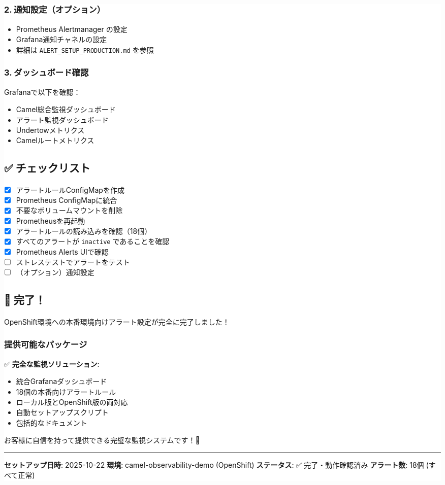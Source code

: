 ### 2. 通知設定（オプション）

- Prometheus Alertmanager の設定
- Grafana通知チャネルの設定
- 詳細は `ALERT_SETUP_PRODUCTION.md` を参照

### 3. ダッシュボード確認

Grafanaで以下を確認：
- Camel総合監視ダッシュボード
- アラート監視ダッシュボード
- Undertowメトリクス
- Camelルートメトリクス

## ✅ チェックリスト

- [x] アラートルールConfigMapを作成
- [x] Prometheus ConfigMapに統合
- [x] 不要なボリュームマウントを削除
- [x] Prometheusを再起動
- [x] アラートルールの読み込みを確認（18個）
- [x] すべてのアラートが `inactive` であることを確認
- [x] Prometheus Alerts UIで確認
- [ ] ストレステストでアラートをテスト
- [ ] （オプション）通知設定

## 🎊 完了！

OpenShift環境への本番環境向けアラート設定が完全に完了しました！

### 提供可能なパッケージ

✅ **完全な監視ソリューション**:
- 統合Grafanaダッシュボード
- 18個の本番向けアラートルール
- ローカル版とOpenShift版の両対応
- 自動セットアップスクリプト
- 包括的なドキュメント

お客様に自信を持って提供できる完璧な監視システムです！🚀

---

**セットアップ日時**: 2025-10-22
**環境**: camel-observability-demo (OpenShift)
**ステータス**: ✅ 完了・動作確認済み
**アラート数**: 18個 (すべて正常)


